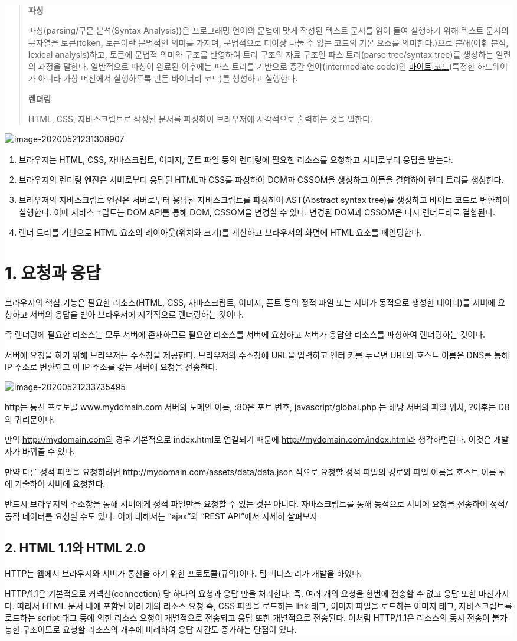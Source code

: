 > **파싱**
>
> 파싱(parsing/구문 분석(Syntax Analysis))은 프로그래밍 언어의 문법에 맞게 작성된 텍스트 문서를 읽어 들여 실행하기 위해 텍스트 문서의 문자열을 토큰(token, 토큰이란 문법적인 의미를 가지며, 문법적으로 더이상 나눌 수 없는 코드의 기본 요소를 의미한다.)으로 분해(어휘 분석, lexical analysis)하고, 토큰에 문법적 의미와 구조를 반영하여 트리 구조의 자료 구조인 파스 트리(parse tree/syntax tree)를 생성하는 일련의 과정을 말한다. 일반적으로 파싱이 완료된 이후에는 파스 트리를 기반으로 중간 언어(intermediate code)인 [바이트 코드](https://ko.wikipedia.org/wiki/바이트코드)(특정한 하드웨어가 아니라 가상 머신에서 실행하도록 만든 바이너리 코드)를 생성하고 실행한다.
>
> **렌더링**
>
> HTML, CSS, 자바스크립트로 작성된 문서를 파싱하여 브라우저에 시각적으로 출력하는 것을 말한다.



![image-20200521231308907](https://user-images.githubusercontent.com/50760015/82568126-507f5a80-9bb9-11ea-9b65-b036bc60a0dd.png)

1. 브라우저는 HTML, CSS, 자바스크립트, 이미지, 폰트 파일 등의 렌더링에 필요한 리소스를 요청하고 서버로부터 응답을 받는다.
2. 브라우저의 렌더링 엔진은 서버로부터 응답된 HTML과 CSS를 파싱하여 DOM과 CSSOM을 생성하고 이들을 결합하여 렌더 트리를 생성한다.

3. 브라우저의 자바스크립트 엔진은 서버로부터 응답된 자바스크립트를 파싱하여 AST(Abstract syntax tree)를 생성하고 바이트 코드로 변환하여 실행한다. 이때 자바스크립트는 DOM API를 통해 DOM, CSSOM을 변경할 수 있다. 변경된 DOM과 CSSOM은 다시 렌더트리로 결합된다.
4. 렌더 트리를 기반으로 HTML 요소의 레이아웃(위치와 크기)를 계산하고 브라우저의 화면에 HTML 요소를 페인팅한다.

# 1. 요청과 응답

브라우저의 핵심 기능은 필요한 리소스(HTML, CSS, 자바스크립트, 이미지, 폰트 등의 정적 파일 또는 서버가 동적으로 생성한 데이터)를 서버에 요청하고 서버의 응답을 받아 브라우저에 시각적으로 렌더링하는 것이다.

즉 렌더링에 필요한 리소스는 모두 서버에 존재하므로 필요한 리소스를 서버에 요청하고 서버가 응답한 리소스를 파싱하여 렌더링하는 것이다.

서버에 요청을 하기 위해 브라우저는 주소창을 제공한다. 브라우저의 주소창에 URL을 입력하고 엔터 키를 누르면 URL의 호스트 이름은 DNS를 통해 IP 주소로 변환되고 이 IP 주소를 갖는 서버에 요청을 전송한다.

![image-20200521233735495](https://user-images.githubusercontent.com/50760015/82570075-14012e00-9bbc-11ea-95d6-0775ff94f3c9.png)

http는 통신 프로토콜 www.mydomain.com 서버의 도메인 이름, :80은 포트 번호, javascript/global.php 는 해당 서버의 파일 위치, ?이후는 DB의 쿼리문이다.

만약 http://mydomain.com의 경우 기본적으로 index.html로 연결되기 때문에 http://mydomain.com/index.html라 생각하면된다. 이것은 개발자가 바꿔줄 수 있다.

만약 다른 정적 파일을 요청하려면 http://mydomain.com/assets/data/data.json 식으로 요청할 정적 파일의 경로와 파일 이름을 호스트 이름 뒤에 기술하여 서버에 요청한다. 

반드시 브라우저의 주소창을 통해 서버에게 정적 파일만을 요청할 수 있는 것은 아니다. 자바스크립트를 통해 동적으로 서버에 요청을 전송하여 정적/동적 데이터를 요청할 수도 있다. 이에 대해서는 “ajax”와 “REST API”에서 자세히 살펴보자



## 2. HTML 1.1와 HTML 2.0

HTTP는 웹에서 브라우저와 서버가 통신을 하기 위한 프로토콜(규약)이다. 팀 버너스 리가 개발을 하였다.

HTTP/1.1은 기본적으로 커넥션(connection) 당 하나의 요청과 응답 만을 처리한다. 즉, 여러 개의 요청을 한번에 전송할 수 없고 응답 또한 마찬가지다. 따라서 HTML 문서 내에 포함된 여러 개의 리소스 요청 즉, CSS 파일을 로드하는 link 태그, 이미지 파일을 로드하는 이미지 태그, 자바스크립트를 로드하는 script 태그 등에 의한 리소스 요청이 개별적으로 전송되고 응답 또한 개별적으로 전송된다. 이처럼 HTTP/1.1은 리소스의 동시 전송이 불가능한 구조이므로 요청할 리소스의 개수에 비례하여 응답 시간도 증가하는 단점이 있다.
